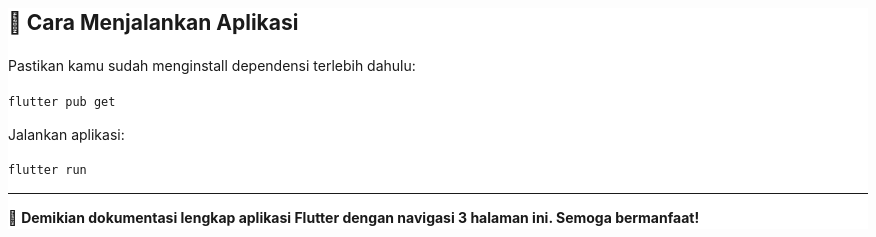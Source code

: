 ## 🚀 Cara Menjalankan Aplikasi

Pastikan kamu sudah menginstall dependensi terlebih dahulu:

```bash
flutter pub get
```

Jalankan aplikasi:

```bash
flutter run
```

---

🎯 **Demikian dokumentasi lengkap aplikasi Flutter dengan navigasi 3 halaman ini. Semoga bermanfaat!**